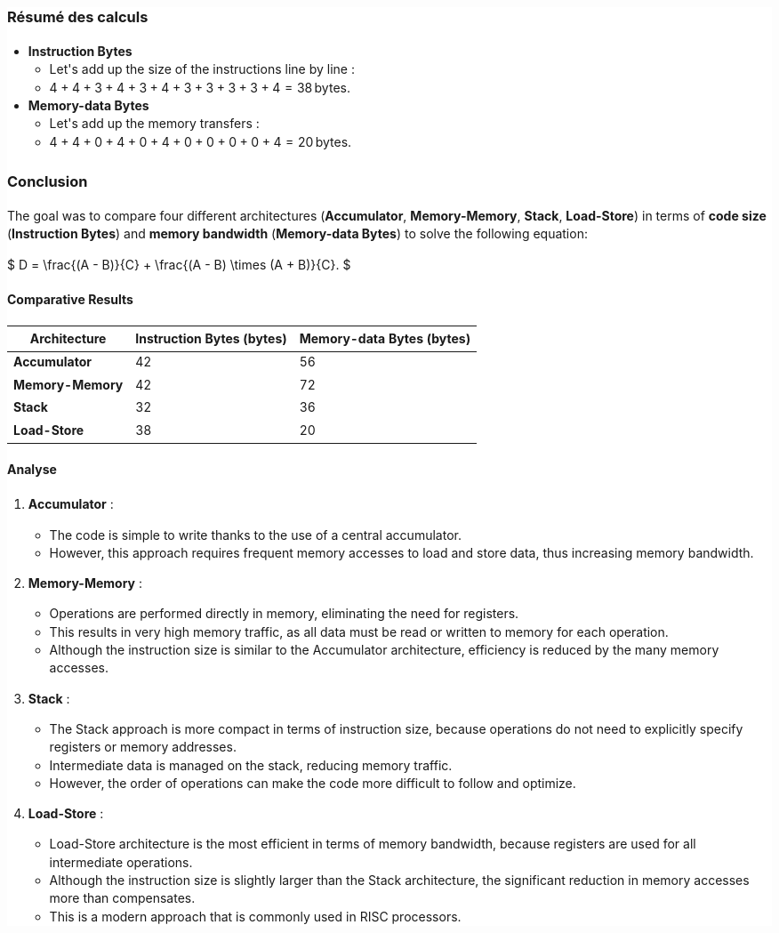 ### **Résumé des calculs**
- **Instruction Bytes**
  - Let's add up the size of the instructions line by line :
  - $4 + 4 + 3 + 4 + 3 + 4 + 3 + 3 + 3 + 3 + 4 = 38 \, \text{bytes.}$
- **Memory-data Bytes**
  - Let's add up the memory transfers :
  - $4 + 4 + 0 + 4 + 0 + 4 + 0 + 0 + 0 + 0 + 4 = 20 \, \text{bytes.}$


### **Conclusion**

The goal was to compare four different architectures (**Accumulator**, **Memory-Memory**, **Stack**, **Load-Store**) in terms of **code size** (**Instruction Bytes**) and **memory bandwidth** (**Memory-data Bytes**) to solve the following equation:

$ D = \frac{(A - B)}{C} + \frac{(A - B) \times (A + B)}{C}. $

#### **Comparative Results**

| **Architecture** | **Instruction Bytes (bytes)** | **Memory-data Bytes (bytes)** |
|-------------------|--------------------------------|---------------------------------|
| **Accumulator**   | 42                             | 56                              |
| **Memory-Memory** | 42                             | 72                              |
| **Stack**         | 32                             | 36                              |
| **Load-Store**    | 38                             | 20                              |

#### **Analyse**

1. **Accumulator** :
   - The code is simple to write thanks to the use of a central accumulator.
   - However, this approach requires frequent memory accesses to load and store data, thus increasing memory bandwidth.

2. **Memory-Memory** :
   - Operations are performed directly in memory, eliminating the need for registers.
   - This results in very high memory traffic, as all data must be read or written to memory for each operation.
   - Although the instruction size is similar to the Accumulator architecture, efficiency is reduced by the many memory accesses.

3. **Stack** :
   - The Stack approach is more compact in terms of instruction size, because operations do not need to explicitly specify registers or memory addresses.
   - Intermediate data is managed on the stack, reducing memory traffic.
   - However, the order of operations can make the code more difficult to follow and optimize.

4. **Load-Store** :
   - Load-Store architecture is the most efficient in terms of memory bandwidth, because registers are used for all intermediate operations.
   - Although the instruction size is slightly larger than the Stack architecture, the significant reduction in memory accesses more than compensates.
   - This is a modern approach that is commonly used in RISC processors.
